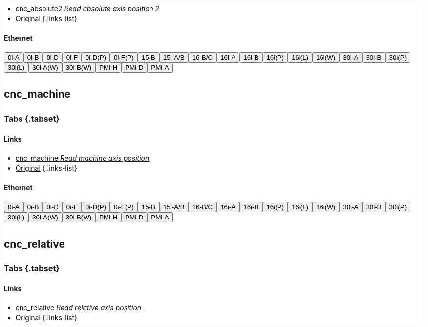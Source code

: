 - [cnc_absolute2 *Read absolute axis position 2*](position/cnc_absolute2)
- <a href="/focas-api/position/cnc_absolute2.xml" target="_blank">Original</a>
{.links-list}

#### Ethernet

<button class="focas-support-X">0i-A</button><button class="focas-support-O">0i-B</button><button class="focas-support-O">0i-D</button><button class="focas-support-O">0i-F</button><button class="focas-support-O">0i-D(P)</button><button class="focas-support-O">0i-F(P)</button><button class="focas-support-X">15-B</button><button class="focas-support-O">15i-A/B</button><button class="focas-support-X">16-B/C</button><button class="focas-support-O">16i-A</button><button class="focas-support-O">16i-B</button><button class="focas-support-O">16i(P)</button><button class="focas-support-O">16i(L)</button><button class="focas-support-O">16i(W)</button><button class="focas-support-O">30i-A</button><button class="focas-support-O">30i-B</button><button class="focas-support-O">30i(P)</button><button class="focas-support-O">30i(L)</button><button class="focas-support-O">30i-A(W)</button><button class="focas-support-O">30i-B(W)</button><button class="focas-support-O">PMi-H</button><button class="focas-support-O">PMi-D</button><button class="focas-support-O">PMi-A</button>

## cnc_machine

### Tabs {.tabset}

#### Links

- [cnc_machine *Read machine axis position*](position/cnc_machine)
- <a href="/focas-api/position/cnc_machine.xml" target="_blank">Original</a>
{.links-list}

#### Ethernet

<button class="focas-support-X">0i-A</button><button class="focas-support-O">0i-B</button><button class="focas-support-O">0i-D</button><button class="focas-support-O">0i-F</button><button class="focas-support-O">0i-D(P)</button><button class="focas-support-O">0i-F(P)</button><button class="focas-support-X">15-B</button><button class="focas-support-O">15i-A/B</button><button class="focas-support-X">16-B/C</button><button class="focas-support-O">16i-A</button><button class="focas-support-O">16i-B</button><button class="focas-support-O">16i(P)</button><button class="focas-support-O">16i(L)</button><button class="focas-support-O">16i(W)</button><button class="focas-support-O">30i-A</button><button class="focas-support-O">30i-B</button><button class="focas-support-O">30i(P)</button><button class="focas-support-O">30i(L)</button><button class="focas-support-O">30i-A(W)</button><button class="focas-support-O">30i-B(W)</button><button class="focas-support-O">PMi-H</button><button class="focas-support-O">PMi-D</button><button class="focas-support-O">PMi-A</button>

## cnc_relative

### Tabs {.tabset}

#### Links

- [cnc_relative *Read relative axis position*](position/cnc_relative)
- <a href="/focas-api/position/cnc_relative.xml" target="_blank">Original</a>
{.links-list}
